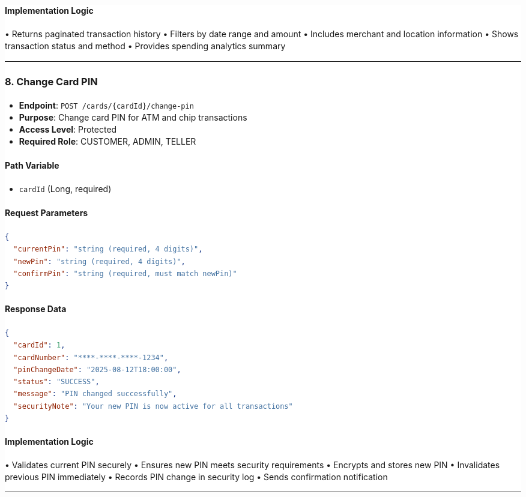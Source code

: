 #### Implementation Logic

• Returns paginated transaction history
• Filters by date range and amount
• Includes merchant and location information
• Shows transaction status and method
• Provides spending analytics summary

---

### 8. **Change Card PIN**

- **Endpoint**: `POST /cards/{cardId}/change-pin`
- **Purpose**: Change card PIN for ATM and chip transactions
- **Access Level**: Protected
- **Required Role**: CUSTOMER, ADMIN, TELLER

#### Path Variable

- `cardId` (Long, required)

#### Request Parameters

```json
{
  "currentPin": "string (required, 4 digits)",
  "newPin": "string (required, 4 digits)",
  "confirmPin": "string (required, must match newPin)"
}
```

#### Response Data

```json
{
  "cardId": 1,
  "cardNumber": "****-****-****-1234",
  "pinChangeDate": "2025-08-12T18:00:00",
  "status": "SUCCESS",
  "message": "PIN changed successfully",
  "securityNote": "Your new PIN is now active for all transactions"
}
```

#### Implementation Logic

• Validates current PIN securely
• Ensures new PIN meets security requirements
• Encrypts and stores new PIN
• Invalidates previous PIN immediately
• Records PIN change in security log
• Sends confirmation notification

---
